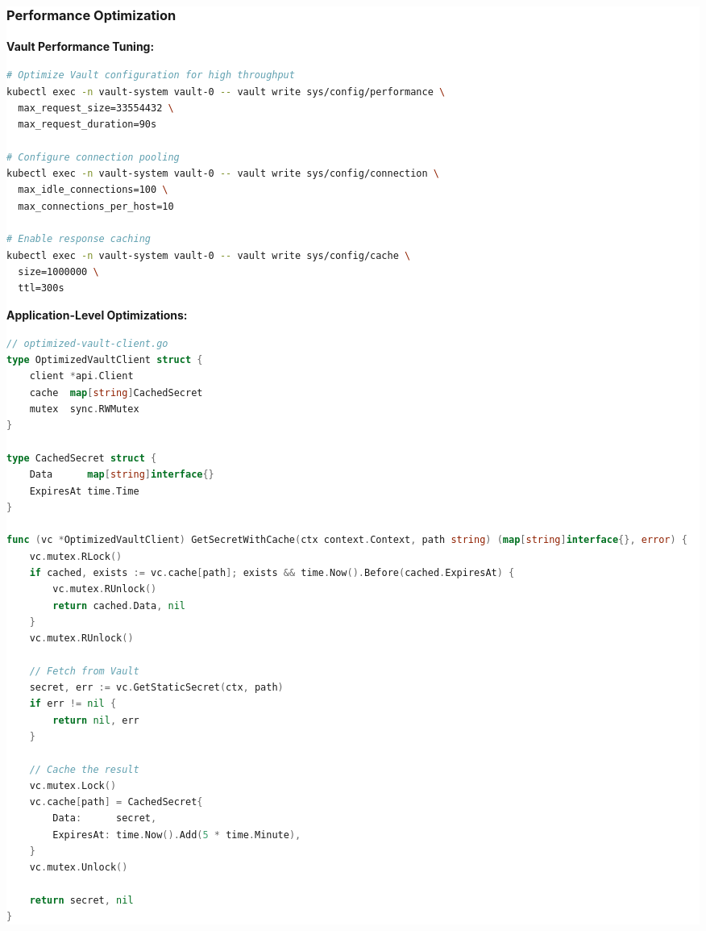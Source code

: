 ### Performance Optimization

**Vault Performance Tuning:**
```bash
# Optimize Vault configuration for high throughput
kubectl exec -n vault-system vault-0 -- vault write sys/config/performance \
  max_request_size=33554432 \
  max_request_duration=90s

# Configure connection pooling
kubectl exec -n vault-system vault-0 -- vault write sys/config/connection \
  max_idle_connections=100 \
  max_connections_per_host=10

# Enable response caching
kubectl exec -n vault-system vault-0 -- vault write sys/config/cache \
  size=1000000 \
  ttl=300s
```

**Application-Level Optimizations:**
```go
// optimized-vault-client.go
type OptimizedVaultClient struct {
    client *api.Client
    cache  map[string]CachedSecret
    mutex  sync.RWMutex
}

type CachedSecret struct {
    Data      map[string]interface{}
    ExpiresAt time.Time
}

func (vc *OptimizedVaultClient) GetSecretWithCache(ctx context.Context, path string) (map[string]interface{}, error) {
    vc.mutex.RLock()
    if cached, exists := vc.cache[path]; exists && time.Now().Before(cached.ExpiresAt) {
        vc.mutex.RUnlock()
        return cached.Data, nil
    }
    vc.mutex.RUnlock()
    
    // Fetch from Vault
    secret, err := vc.GetStaticSecret(ctx, path)
    if err != nil {
        return nil, err
    }
    
    // Cache the result
    vc.mutex.Lock()
    vc.cache[path] = CachedSecret{
        Data:      secret,
        ExpiresAt: time.Now().Add(5 * time.Minute),
    }
    vc.mutex.Unlock()
    
    return secret, nil
}
```
